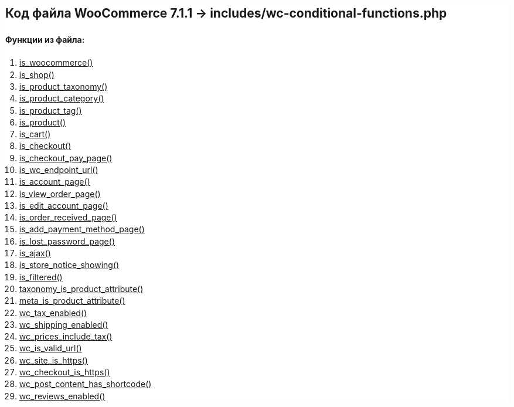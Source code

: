 <article class="content article-text">

<h1>Код файла WooCommerce 7.1.1 <strong>→ includes/wc-conditional-functions.php</strong>
</h1>

<div class="func-list-wrap" style="">
<h4>Функции из файла:</h4>

<div class="c_box_spoiler spoilerInited" style="height: auto; overflow: visible;">
<ol class="list">
<li><a href="#L22-24" title="Is_woocommerce - Returns true if on a page which uses WooCommerce templates (cart and checkout are standard pages with shortcodes and thus are not included).">is_woocommerce()</a></li>
<li><a href="#L33-35" data-title="Is_shop - Returns true when viewing the product type archive (shop).">is_shop()</a></li>
<li><a href="#L45-47" title="Is_product_taxonomy - Returns true when viewing a product taxonomy archive.">is_product_taxonomy()</a></li>
<li><a href="#L58-60" data-title="Is_product_category - Returns true when viewing a product category.">is_product_category()</a></li>
<li><a href="#L71-73" title="Is_product_tag - Returns true when viewing a product tag.">is_product_tag()</a></li>
<li><a href="#L83-85" title="Is_product - Returns true when viewing a single product.">is_product()</a></li>
<li><a href="#L95-99" title="Is_cart - Returns true when viewing the cart page.">is_cart()</a></li>
<li><a href="#L109-113" title="Is_checkout - Returns true when viewing the checkout page.">is_checkout()</a></li>
<li><a href="#L123-127" title="Is_checkout_pay - Returns true when viewing the checkout's pay page.">is_checkout_pay_page()</a></li>
<li><a href="#L138-160" title="Is_wc_endpoint_url - Check if an endpoint is showing.">is_wc_endpoint_url()</a></li>
<li><a href="#L170-174" title="Is_account_page - Returns true when viewing an account page.">is_account_page()</a></li>
<li><a href="#L184-190" title="Is_view_order_page - Returns true when on the view order page.">is_view_order_page()</a></li>
<li><a href="#L202-208" title="Check for edit account page. Returns true when viewing the edit account page.">is_edit_account_page()</a></li>
<li><a href="#L218-224" title="Is_order_received_page - Returns true when viewing the order received page.">is_order_received_page()</a></li>
<li><a href="#L234-240" title="Is_add_payment_method_page - Returns true when viewing the add payment method page.">is_add_payment_method_page()</a></li>
<li><a href="#L250-256" title="Is_lost_password_page - Returns true when viewing the lost password page.">is_lost_password_page()</a></li>
<li><a href="#L267-269" title="Is_ajax - Returns true when the page is loaded via ajax.">is_ajax()</a></li>
<li><a href="#L279-281" title="Is_store_notice_showing - Returns true when store notice is active.">is_store_notice_showing()</a></li>
<li><a href="#L291-293" title="Is_filtered - Returns true when filtering products using layered nav or price sliders.">is_filtered()</a></li>
<li><a href="#L305-309" title="Returns true when the passed taxonomy name is a product attribute.">taxonomy_is_product_attribute()</a></li>
<li><a href="#L322-332" title="Returns true when the passed meta name is a product attribute.">meta_is_product_attribute()</a></li>
<li><a href="#L342-344" title="Are store-wide taxes enabled?">wc_tax_enabled()</a></li>
<li><a href="#L354-356" title="Is shipping enabled?">wc_shipping_enabled()</a></li>
<li><a href="#L366-368" title="Are prices inclusive of tax?">wc_prices_include_tax()</a></li>
<li><a href="#L378-391" title="Simple check for validating a URL, it must start with http:// or https://. and pass FILTER_VALIDATE_URL validation.">wc_is_valid_url()</a></li>
<li><a href="#L399-401" title="Check if the home URL is https. If it is, we don't need to do things such as 'force ssl'.">wc_site_is_https()</a></li>
<li><a href="#L409-411" title="Check if the checkout is configured for https. Look at options, WP HTTPS plugin, or the permalink itself.">wc_checkout_is_https()</a></li>
<li><a href="#L419-423" title="Checks whether the content passed contains a specific short code.">wc_post_content_has_shortcode()</a></li>
<li><a href="#L431-433" title="Check if reviews are enabled.">wc_reviews_enabled()</a></li>